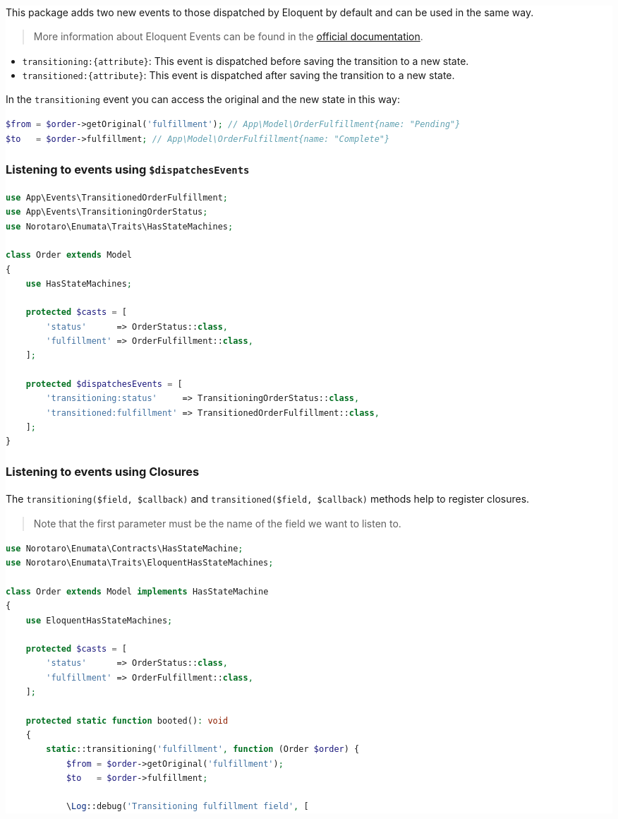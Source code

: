 This package adds two new events to those dispatched by Eloquent by default and can be used in the same way.

> More information about Eloquent Events can be found in the [official documentation](https://laravel.com/docs/10.x/eloquent#events).

-   `transitioning:{attribute}`: This event is dispatched before saving the transition to a new state.
-   `transitioned:{attribute}`: This event is dispatched after saving the transition to a new state.

In the `transitioning` event you can access the original and the new state in this way:

```php
$from = $order->getOriginal('fulfillment'); // App\Model\OrderFulfillment{name: "Pending"}
$to   = $order->fulfillment; // App\Model\OrderFulfillment{name: "Complete"}
```

### Listening to events using `$dispatchesEvents`

```php
use App\Events\TransitionedOrderFulfillment;
use App\Events\TransitioningOrderStatus;
use Norotaro\Enumata\Traits\HasStateMachines;

class Order extends Model
{
    use HasStateMachines;

    protected $casts = [
        'status'      => OrderStatus::class,
        'fulfillment' => OrderFulfillment::class,
    ];

    protected $dispatchesEvents = [
        'transitioning:status'     => TransitioningOrderStatus::class,
        'transitioned:fulfillment' => TransitionedOrderFulfillment::class,
    ];
}
```

### Listening to events using Closures

The `transitioning($field, $callback)` and `transitioned($field, $callback)` methods help to register closures.

> Note that the first parameter must be the name of the field we want to listen to.

```php
use Norotaro\Enumata\Contracts\HasStateMachine;
use Norotaro\Enumata\Traits\EloquentHasStateMachines;

class Order extends Model implements HasStateMachine
{
    use EloquentHasStateMachines;

    protected $casts = [
        'status'      => OrderStatus::class,
        'fulfillment' => OrderFulfillment::class,
    ];

    protected static function booted(): void
    {
        static::transitioning('fulfillment', function (Order $order) {
            $from = $order->getOriginal('fulfillment');
            $to   = $order->fulfillment;

            \Log::debug('Transitioning fulfillment field', [
```